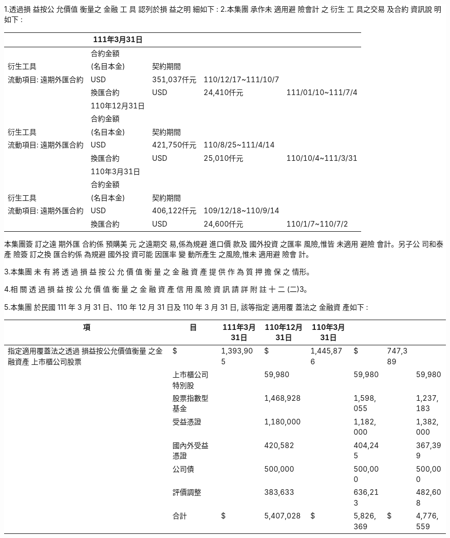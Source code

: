 1.透過損 益按公 允價值 衡量之 金融 工 具 認列於損 益之明 細如下 : 2.本集團 承作未 適用避 險會計 之 衍生 工 具之交易 及合約 資訊說 明如下 :

|                          | 111年3月31日   |             |                     |                    |
|--------------------------|----------------|-------------|---------------------|--------------------|
|                          | 合約金額       |             |                     |                    |
| 衍生工具                 | (名目本金)     | 契約期間    |                     |                    |
| 流動項目:  遠期外匯合約 | USD            | 351,037仟元 | 110/12/17~111/10/7 |                    |
|                          | 換匯合約       | USD         | 24,410仟元          | 111/01/10~111/7/4 |
|                          | 110年12月31日  |             |                     |                    |
|                          | 合約金額       |             |                     |                    |
| 衍生工具                 | (名目本金)     | 契約期間    |                     |                    |
| 流動項目:  遠期外匯合約 | USD            | 421,750仟元 | 110/8/25~111/4/14  |                    |
|                          | 換匯合約       | USD         | 25,010仟元          | 110/10/4~111/3/31 |
|                          | 110年3月31日   |             |                     |                    |
|                          | 合約金額       |             |                     |                    |
| 衍生工具                 | (名目本金)     | 契約期間    |                     |                    |
| 流動項目:  遠期外匯合約 | USD            | 406,122仟元 | 109/12/18~110/9/14 |                    |
|                          | 換匯合約       | USD         | 24,600仟元          | 110/1/7~110/7/2   |

本集團簽 訂之遠 期外匯 合約係 預購美 元 之遠期交 易,係為規避 進口價 款及 國外投資 之匯率 風險,惟皆 未適用 避險 會計。另子公 司和泰 產 險簽 訂之換 匯合約係 為規避 國外投 資可能 因匯率 變 動所產生 之風險,惟未 適用避 險會 計。

3.本集團 未 有 將 透 過 損 益 按 公 允 價 值 衡 量 之 金 融 資 產 提 供 作 為 質 押 擔 保 之 情形。

4.相 關 透 過 損 益 按 公 允 價 值 衡 量 之 金 融 資 產 信 用 風 險 資 訊 請 詳 附 註 十 二
(二)3。

5.本集團 於民國 111 年 3 月 31 日、110 年 12 月 31 日及 110 年 3 月 31 日, 該等指定 適用覆 蓋法之 金融資 產如下 :

| 項                                                                   | 目               | 111年3月31日   | 110年12月31日   | 110年3月31日   |           |         |           |
|----------------------------------------------------------------------|------------------|----------------|-----------------|----------------|-----------|---------|-----------|
| 指定適用覆蓋法之透過  損益按公允價值衡量  之金融資產  上市櫃公司股票 | $                | 1,393,905      | $               | 1,445,876      | $         | 747,389 |           |
|                                                                      | 上市櫃公司特別股 |                | 59,980          |                | 59,980    |         | 59,980    |
|                                                                      | 股票指數型基金   |                | 1,468,928       |                | 1,598,055 |         | 1,237,183 |
|                                                                      | 受益憑證         |                | 1,180,000       |                | 1,182,000 |         | 1,382,000 |
|                                                                      | 國內外受益憑證   |                | 420,582         |                | 404,245   |         | 367,399   |
|                                                                      | 公司債           |                | 500,000         |                | 500,000   |         | 500,000   |
|                                                                      | 評價調整         |                | 383,633         |                | 636,213   |         | 482,608   |
|                                                                      | 合計             | $              | 5,407,028       | $              | 5,826,369 | $       | 4,776,559 |
